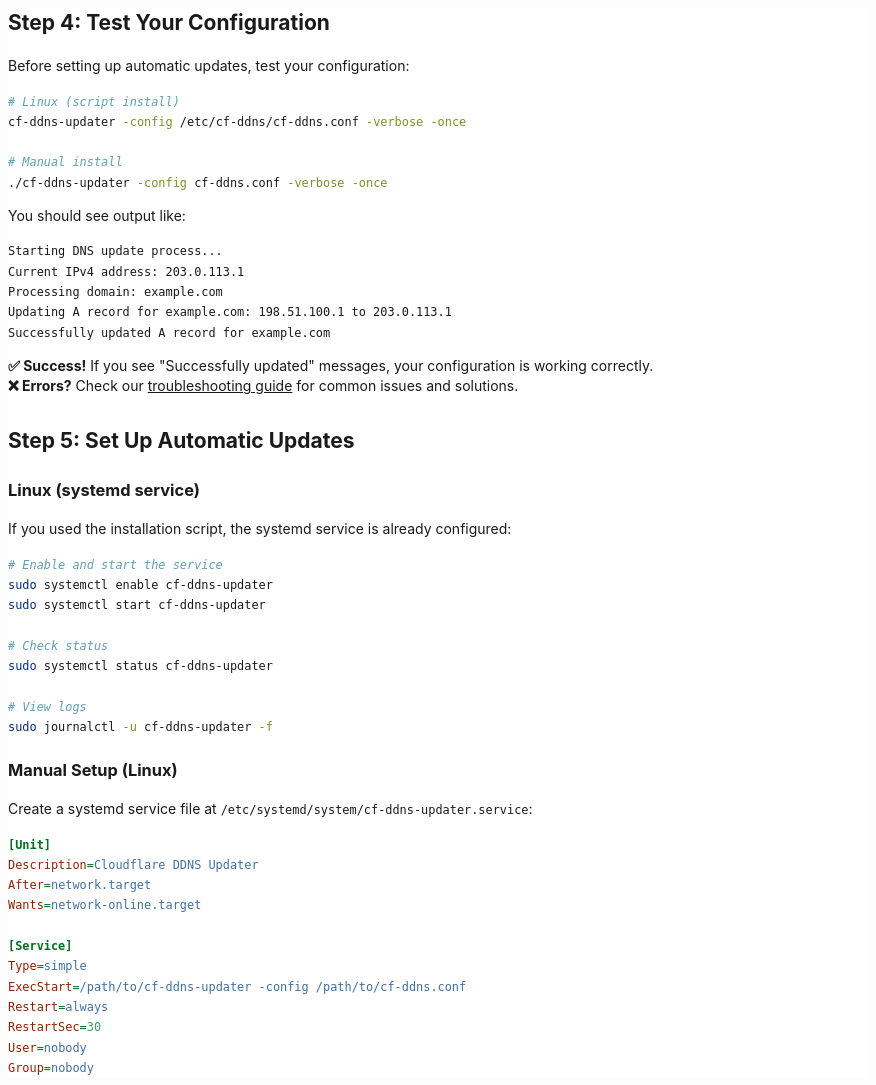 ## Step 4: Test Your Configuration

Before setting up automatic updates, test your configuration:

```bash
# Linux (script install)
cf-ddns-updater -config /etc/cf-ddns/cf-ddns.conf -verbose -once

# Manual install
./cf-ddns-updater -config cf-ddns.conf -verbose -once
```

You should see output like:

```
Starting DNS update process...
Current IPv4 address: 203.0.113.1
Processing domain: example.com
Updating A record for example.com: 198.51.100.1 to 203.0.113.1
Successfully updated A record for example.com
```

<div class="alert alert-success">
<strong>✅ Success!</strong> If you see "Successfully updated" messages, your configuration is working correctly.
</div>

<div class="alert alert-danger">
<strong>❌ Errors?</strong> Check our <a href="/cf-ddns-updater/troubleshooting/">troubleshooting guide</a> for common issues and solutions.
</div>

## Step 5: Set Up Automatic Updates

### Linux (systemd service)

If you used the installation script, the systemd service is already configured:

```bash
# Enable and start the service
sudo systemctl enable cf-ddns-updater
sudo systemctl start cf-ddns-updater

# Check status
sudo systemctl status cf-ddns-updater

# View logs
sudo journalctl -u cf-ddns-updater -f
```

### Manual Setup (Linux)

Create a systemd service file at `/etc/systemd/system/cf-ddns-updater.service`:

```ini
[Unit]
Description=Cloudflare DDNS Updater
After=network.target
Wants=network-online.target

[Service]
Type=simple
ExecStart=/path/to/cf-ddns-updater -config /path/to/cf-ddns.conf
Restart=always
RestartSec=30
User=nobody
Group=nobody
```